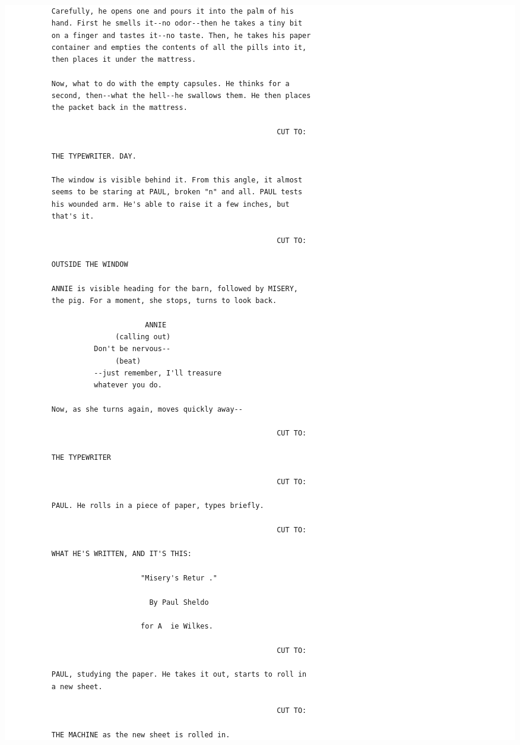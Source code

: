                Carefully, he opens one and pours it into the palm of his 
               hand. First he smells it--no odor--then he takes a tiny bit 
               on a finger and tastes it--no taste. Then, he takes his paper 
               container and empties the contents of all the pills into it, 
               then places it under the mattress.

               Now, what to do with the empty capsules. He thinks for a 
               second, then--what the hell--he swallows them. He then places 
               the packet back in the mattress.

                                                                    CUT TO:

               THE TYPEWRITER. DAY.

               The window is visible behind it. From this angle, it almost 
               seems to be staring at PAUL, broken "n" and all. PAUL tests 
               his wounded arm. He's able to raise it a few inches, but 
               that's it.

                                                                    CUT TO:

               OUTSIDE THE WINDOW

               ANNIE is visible heading for the barn, followed by MISERY, 
               the pig. For a moment, she stops, turns to look back.

                                     ANNIE
                              (calling out)
                         Don't be nervous--
                              (beat)
                         --just remember, I'll treasure 
                         whatever you do.

               Now, as she turns again, moves quickly away--

                                                                    CUT TO:

               THE TYPEWRITER

                                                                    CUT TO:

               PAUL. He rolls in a piece of paper, types briefly.

                                                                    CUT TO:

               WHAT HE'S WRITTEN, AND IT'S THIS:

                                    "Misery's Retur ."

                                      By Paul Sheldo

                                    for A  ie Wilkes.

                                                                    CUT TO:

               PAUL, studying the paper. He takes it out, starts to roll in 
               a new sheet.

                                                                    CUT TO:

               THE MACHINE as the new sheet is rolled in.

